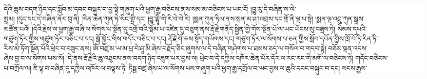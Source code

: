   
དེའི་ཆུས་བདག་ཉིད་དང་སློབ་མ་དབང་བསྐུར་བ་བྱ་སྟེ་གཞུག་པའི་ཕྱག་རྒྱ་བཅིངས་ནས་སམ་མ་བཅིངས་པ་ཡང་ངོ། །བྱུ་རུ་དེ་བཞིན་ས་ལེ་  
སྤྲམ། །དུང་དང་དེ་བཞིན་ནོར་བུ་ནི། །རིན་ཆེན་ཀུན་ཏེ་སིང་གྷྲི་དང། །བྱཱ་གྷྲཱི་གི་རི་བེ་བེ་རི། །སྨན་ཀུན་ཏིལ་ནས་སྲན་མ་ཤ་།འབྲས་དང་གྲོ་ནི་ལྔ་པ་སྟེ། །སྨན་ལྔ་འབྲུ་ཀུན་སྒྲས་  
མཚོན་པའོ། །དེའི་རྗེས་ལ་ཕྱག་རྒྱ་བཞི་ལ་སོགས་པ་སྔོན་དུ་འགྲོ་བའི་སྡོམ་པ་འཛིན་དུ་བཅུག་ནས་རྡོ་རྗེ་གནོད་སྦྱིན་གྱི་གོས་སྔོན་པོ་ལ་ཡང་ཡོངས་སུ་བཟླས་ཏེ། སེམས་དཔའི་  
གཙུག་ཏོར་གྱིས་གཙུག་ཏོར་བཅིང་བ་དང། སྒོ་སྐྱོང་གིས་གདོང་བཅིང་བ་དང། རྡོ་རྗེ་གོ་ཆས་སྟོད་གཡོགས་དང། གཙུག་ཏོར་ལ་སོགས་པ་ཅན་གྱིས་སློབ་དཔོན་གྱིས་ཁྲོ་བོ་ཏི་རིན་ཏི་  
རིས་མེ་ཏོག་སྔོན་པོའི་ཕྲེང་བ་བཟུང་ནས། ཨོཾ་བཛྲ་མ་ཡ་མ་པྲ་བེ་ཤཱ་མི་ཞེས་བརྗོད་ཅིང་ཞུགས་ལ་དེ་བཞིན་གཤེགས་པ་ཐམས་ཅད་ལ་གསོལ་བ་གདབ་སྟེ། བཅོམ་ལྡན་འདས་  
ཞེས་བྱ་བ་ལ་སོགས་པས་སོ། །དེ་ནས་རྡོ་རྗེའི་ཆུ་འཐུངས་ནས་བདག་ཉིད་འཇུག་པར་བྱས་ལ། ཕྲེང་བ་དེ་དཀྱིལ་འཁོར་ཆེན་པོར་དོར་ལ་རང་རང་གི་མགོ་ལ་བཅིངས་ཏེ། གདོང་བཅིངས་  
པ་བཀྲོལ་ལ། ཇི་ལྟ་བ་བཞིན་དུ་དཀྱིལ་འཁོར་ལ་བལྟས་ཏེ། ཏིཥྛ་བཛྲ་ཞེས་པ་ལ་སོགས་པས་གཞུག་པའི་ཕྱག་རྒྱ་དགྲོལ་བ་ཡང་བྱས་ལ་ཆུའི་དབང་བསྐུར་བ་དང། སངས་རྒྱས་  
  
  
